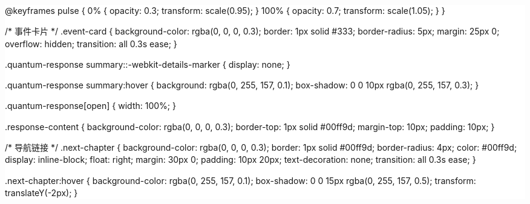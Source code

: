 @keyframes pulse {
  0% { opacity: 0.3; transform: scale(0.95); }
  100% { opacity: 0.7; transform: scale(1.05); }
}

/* 事件卡片 */
.event-card {
  background-color: rgba(0, 0, 0, 0.3);
  border: 1px solid #333;
  border-radius: 5px;
  margin: 25px 0;
  overflow: hidden;
  transition: all 0.3s ease;
}

.quantum-response summary::-webkit-details-marker {
  display: none;
}

.quantum-response summary:hover {
  background: rgba(0, 255, 157, 0.1);
  box-shadow: 0 0 10px rgba(0, 255, 157, 0.3);
}

.quantum-response[open] {
  width: 100%;
}

.response-content {
  background-color: rgba(0, 0, 0, 0.3);
  border-top: 1px solid #00ff9d;
  margin-top: 10px;
  padding: 10px;
}

/* 导航链接 */
.next-chapter {
  background-color: rgba(0, 0, 0, 0.3);
  border: 1px solid #00ff9d;
  border-radius: 4px;
  color: #00ff9d;
  display: inline-block;
  float: right;
  margin: 30px 0;
  padding: 10px 20px;
  text-decoration: none;
  transition: all 0.3s ease;
}

.next-chapter:hover {
  background-color: rgba(0, 255, 157, 0.1);
  box-shadow: 0 0 15px rgba(0, 255, 157, 0.5);
  transform: translateY(-2px);
}
